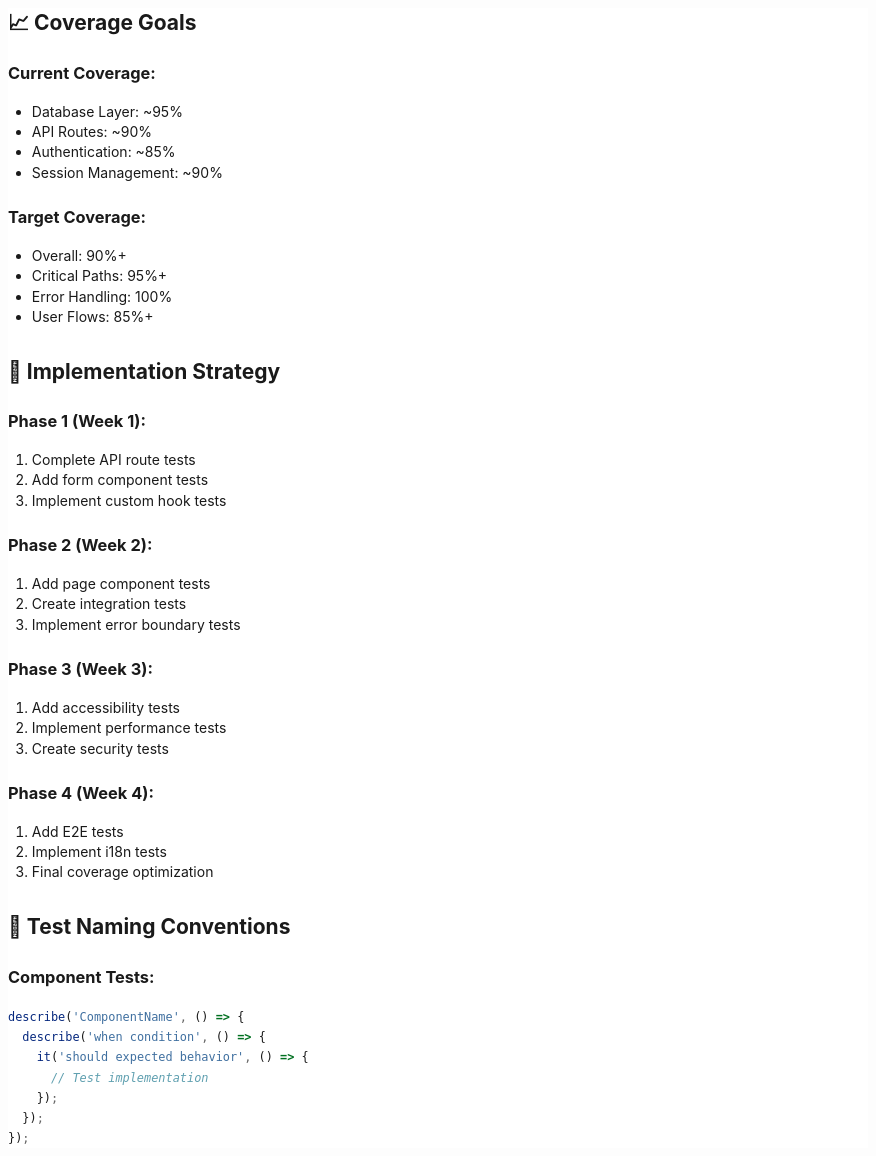 ## 📈 Coverage Goals

### Current Coverage:
- Database Layer: ~95%
- API Routes: ~90%
- Authentication: ~85%
- Session Management: ~90%

### Target Coverage:
- Overall: 90%+
- Critical Paths: 95%+
- Error Handling: 100%
- User Flows: 85%+

## 🚀 Implementation Strategy

### Phase 1 (Week 1):
1. Complete API route tests
2. Add form component tests
3. Implement custom hook tests

### Phase 2 (Week 2):
1. Add page component tests
2. Create integration tests
3. Implement error boundary tests

### Phase 3 (Week 3):
1. Add accessibility tests
2. Implement performance tests
3. Create security tests

### Phase 4 (Week 4):
1. Add E2E tests
2. Implement i18n tests
3. Final coverage optimization

## 📝 Test Naming Conventions

### Component Tests:
```typescript
describe('ComponentName', () => {
  describe('when condition', () => {
    it('should expected behavior', () => {
      // Test implementation
    });
  });
});
```
